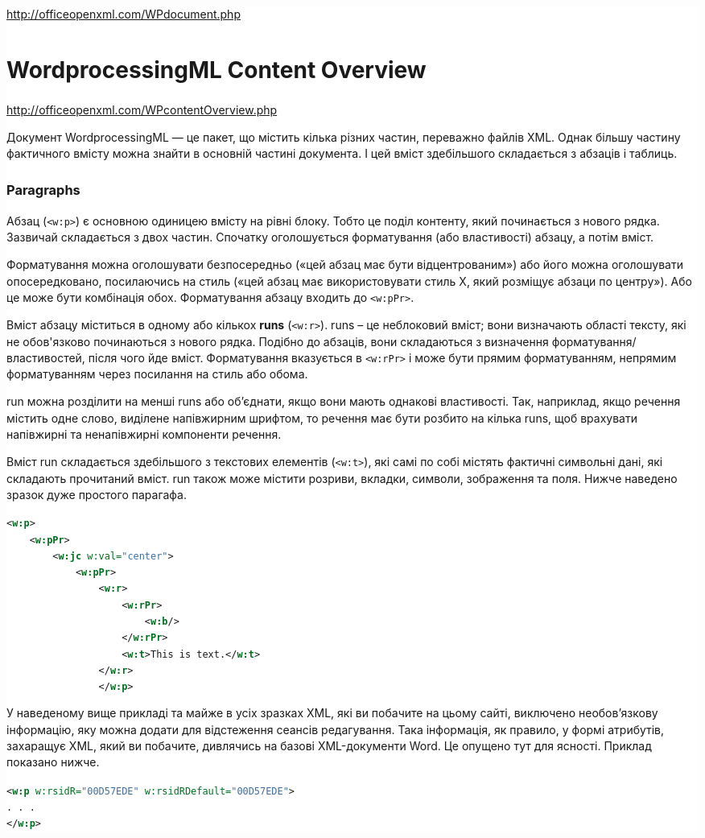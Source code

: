 http://officeopenxml.com/WPdocument.php

# WordprocessingML Content Overview

http://officeopenxml.com/WPcontentOverview.php

Документ WordprocessingML — це пакет, що містить кілька різних частин, переважно файлів XML. Однак більшу частину фактичного вмісту можна знайти в основній частині документа. І цей вміст здебільшого складається з абзаців і таблиць.

### Paragraphs

Абзац (`<w:p>`) є основною одиницею вмісту на рівні блоку. Тобто це поділ контенту, який починається з нового рядка. Зазвичай складається з двох частин. Спочатку оголошується форматування (або властивості) абзацу, а потім вміст.

Форматування можна оголошувати безпосередньо («цей абзац має бути відцентрованим») або його можна оголошувати опосередковано, посилаючись на стиль («цей абзац має використовувати стиль X, який розміщує абзаци по центру»). Або це може бути комбінація обох. Форматування абзацу входить до `<w:pPr>`.

Вміст абзацу міститься в одному або кількох **runs** (`<w:r>`). runs – це неблоковий вміст; вони визначають області тексту, які не обов'язково починаються з нового рядка. Подібно до абзаців, вони складаються з визначення форматування/властивостей, після чого йде вміст. Форматування вказується в `<w:rPr>` і може бути прямим форматуванням, непрямим форматуванням через посилання на стиль або обома.

run можна розділити на менші runs або об’єднати, якщо вони мають однакові властивості. Так, наприклад, якщо речення містить одне слово, виділене напівжирним шрифтом, то речення має бути розбито на кілька runs, щоб врахувати напівжирні та ненапівжирні компоненти речення.

Вміст run складається здебільшого з текстових елементів (`<w:t>`), які самі по собі містять фактичні символьні дані, які складають прочитаний вміст. run також може містити розриви, вкладки, символи, зображення та поля. Нижче наведено зразок дуже простого парагафа.

```xml
<w:p>
    <w:pPr>
        <w:jc w:val="center">
            <w:pPr>
                <w:r>
                    <w:rPr>
                        <w:b/>
                    </w:rPr>
                    <w:t>This is text.</w:t>
                </w:r>
                </w:p>
```

У наведеному вище прикладі та майже в усіх зразках XML, які ви побачите на цьому сайті, виключено необов’язкову інформацію, яку можна додати для відстеження сеансів редагування. Така інформація, як правило, у формі атрибутів, захаращує XML, який ви побачите, дивлячись на базові XML-документи Word. Це опущено тут для ясності. Приклад показано нижче.

```xml
<w:p w:rsidR="00D57EDE" w:rsidRDefault="00D57EDE">
. . .
</w:p>
```
